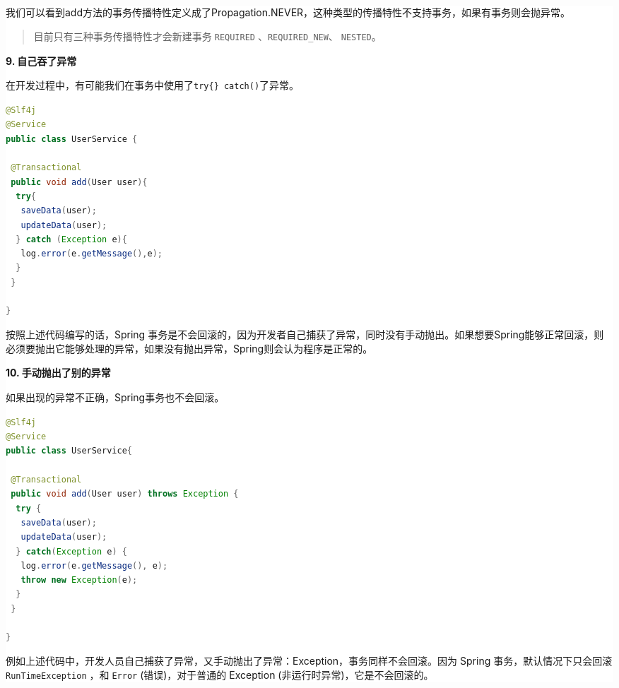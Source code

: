 我们可以看到add方法的事务传播特性定义成了Propagation.NEVER，这种类型的传播特性不支持事务，如果有事务则会抛异常。

>  目前只有三种事务传播特性才会新建事务 `REQUIRED` 、`REQUIRED_NEW`、 `NESTED`。



**9. 自己吞了异常**

在开发过程中，有可能我们在事务中使用了`try{} catch()`了异常。

```java
@Slf4j
@Service
public class UserService {

 @Transactional
 public void add(User user){
  try{
   saveData(user);
   updateData(user);
  } catch (Exception e){
   log.error(e.getMessage(),e);
  }
 }

}
```

按照上述代码编写的话，Spring 事务是不会回滚的，因为开发者自己捕获了异常，同时没有手动抛出。如果想要Spring能够正常回滚，则必须要抛出它能够处理的异常，如果没有抛出异常，Spring则会认为程序是正常的。



**10. 手动抛出了别的异常**

如果出现的异常不正确，Spring事务也不会回滚。

```java
@Slf4j
@Service
public class UserService{

 @Transactional
 public void add(User user) throws Exception {
  try {
   saveData(user);
   updateData(user);
  } catch(Exception e) {
   log.error(e.getMessage(), e);
   throw new Exception(e);
  }
 }

}
```

例如上述代码中，开发人员自己捕获了异常，又手动抛出了异常：Exception，事务同样不会回滚。因为 Spring 事务，默认情况下只会回滚 `RunTimeException` ，和 `Error` (错误)，对于普通的 Exception (非运行时异常)，它是不会回滚的。
